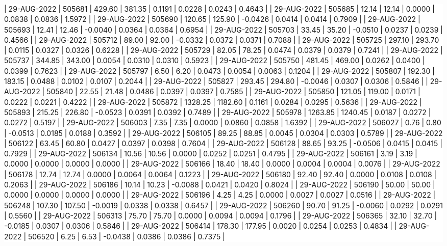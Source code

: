 | 29-AUG-2022 | 505681 | 429.60 | 381.35 | 0.1191 | 0.0228 | 0.0243 | 0.4643 |
| 29-AUG-2022 | 505685 | 12.14 | 12.14 | 0.0000 | 0.0838 | 0.0836 | 1.5972 |
| 29-AUG-2022 | 505690 | 120.65 | 125.90 | -0.0426 | 0.0414 | 0.0414 | 0.7909 |
| 29-AUG-2022 | 505693 | 12.41 | 12.46 | -0.0040 | 0.0364 | 0.0364 | 0.6954 |
| 29-AUG-2022 | 505703 | 33.45 | 35.20 | -0.0510 | 0.0237 | 0.0239 | 0.4566 |
| 29-AUG-2022 | 505712 | 89.00 | 92.00 | -0.0332 | 0.0372 | 0.0371 | 0.7088 |
| 29-AUG-2022 | 505725 | 297.10 | 293.70 | 0.0115 | 0.0327 | 0.0326 | 0.6228 |
| 29-AUG-2022 | 505729 | 82.05 | 78.25 | 0.0474 | 0.0379 | 0.0379 | 0.7241 |
| 29-AUG-2022 | 505737 | 344.85 | 343.00 | 0.0054 | 0.0310 | 0.0310 | 0.5923 |
| 29-AUG-2022 | 505750 | 481.45 | 469.00 | 0.0262 | 0.0400 | 0.0399 | 0.7623 |
| 29-AUG-2022 | 505797 | 6.50 | 6.20 | 0.0473 | 0.0054 | 0.0063 | 0.1204 |
| 29-AUG-2022 | 505807 | 192.30 | 183.15 | 0.0488 | 0.0102 | 0.0107 | 0.2044 |
| 29-AUG-2022 | 505827 | 293.45 | 294.80 | -0.0046 | 0.0307 | 0.0306 | 0.5846 |
| 29-AUG-2022 | 505840 | 22.55 | 21.48 | 0.0486 | 0.0397 | 0.0397 | 0.7585 |
| 29-AUG-2022 | 505850 | 121.05 | 119.00 | 0.0171 | 0.0222 | 0.0221 | 0.4222 |
| 29-AUG-2022 | 505872 | 1328.25 | 1182.60 | 0.1161 | 0.0284 | 0.0295 | 0.5636 |
| 29-AUG-2022 | 505893 | 215.25 | 226.80 | -0.0523 | 0.0391 | 0.0392 | 0.7489 |
| 29-AUG-2022 | 505978 | 1263.85 | 1240.45 | 0.0187 | 0.0272 | 0.0272 | 0.5197 |
| 29-AUG-2022 | 506003 | 7.35 | 7.35 | 0.0000 | 0.0860 | 0.0858 | 1.6392 |
| 29-AUG-2022 | 506027 | 0.76 | 0.80 | -0.0513 | 0.0185 | 0.0188 | 0.3592 |
| 29-AUG-2022 | 506105 | 89.25 | 88.85 | 0.0045 | 0.0304 | 0.0303 | 0.5789 |
| 29-AUG-2022 | 506122 | 63.45 | 60.80 | 0.0427 | 0.0397 | 0.0398 | 0.7604 |
| 29-AUG-2022 | 506128 | 88.65 | 93.25 | -0.0506 | 0.0415 | 0.0415 | 0.7929 |
| 29-AUG-2022 | 506134 | 10.56 | 10.56 | 0.0000 | 0.0252 | 0.0251 | 0.4795 |
| 29-AUG-2022 | 506161 | 3.19 | 3.19 | 0.0000 | 0.0000 | 0.0000 | 0.0000 |
| 29-AUG-2022 | 506166 | 18.40 | 18.40 | 0.0000 | 0.0004 | 0.0004 | 0.0076 |
| 29-AUG-2022 | 506178 | 12.74 | 12.74 | 0.0000 | 0.0064 | 0.0064 | 0.1223 |
| 29-AUG-2022 | 506180 | 92.40 | 92.40 | 0.0000 | 0.0108 | 0.0108 | 0.2063 |
| 29-AUG-2022 | 506186 | 10.14 | 10.23 | -0.0088 | 0.0421 | 0.0420 | 0.8024 |
| 29-AUG-2022 | 506190 | 50.00 | 50.00 | 0.0000 | 0.0000 | 0.0000 | 0.0000 |
| 29-AUG-2022 | 506196 | 4.25 | 4.25 | 0.0000 | 0.0027 | 0.0027 | 0.0516 |
| 29-AUG-2022 | 506248 | 107.30 | 107.50 | -0.0019 | 0.0338 | 0.0338 | 0.6457 |
| 29-AUG-2022 | 506260 | 90.70 | 91.25 | -0.0060 | 0.0292 | 0.0291 | 0.5560 |
| 29-AUG-2022 | 506313 | 75.70 | 75.70 | 0.0000 | 0.0094 | 0.0094 | 0.1796 |
| 29-AUG-2022 | 506365 | 32.10 | 32.70 | -0.0185 | 0.0307 | 0.0306 | 0.5846 |
| 29-AUG-2022 | 506414 | 178.30 | 177.95 | 0.0020 | 0.0254 | 0.0253 | 0.4834 |
| 29-AUG-2022 | 506520 | 6.25 | 6.53 | -0.0438 | 0.0386 | 0.0386 | 0.7375 |